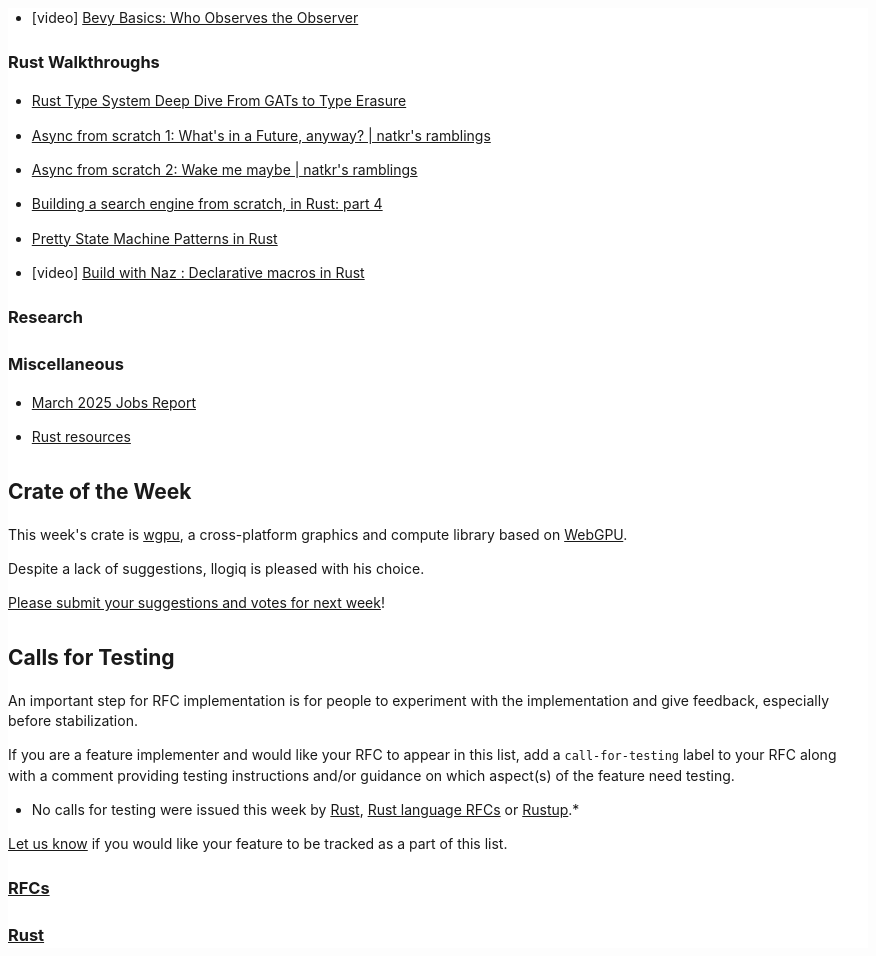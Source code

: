 * [video] [Bevy Basics: Who Observes the Observer](https://www.youtube.com/watch?v=8dJtmt19D_s)

### Rust Walkthroughs
* [Rust Type System Deep Dive From GATs to Type Erasure](https://minikin.me/blog/rust-type-system-deep-dive)
* [Async from scratch 1: What's in a Future, anyway? | natkr's ramblings](https://natkr.com/2025-04-10-async-from-scratch-1/)
* [Async from scratch 2: Wake me maybe | natkr's ramblings](https://natkr.com/2025-04-15-async-from-scratch-2/)
* [Building a search engine from scratch, in Rust: part 4](https://jdrouet.github.io/posts/202503311500-search-engine-part-4/)
* [Pretty State Machine Patterns in Rust](https://hoverbear.org/blog/rust-state-machine-pattern/)

* [video] [Build with Naz : Declarative macros in Rust](https://www.youtube.com/watch?v=ZLl2G8tx83s)

### Research

### Miscellaneous
* [March 2025 Jobs Report](https://filtra.io/rust/jobs-report/mar-25)

* [Rust resources](https://ongardie.net/misc/rust/)

## Crate of the Week

This week's crate is [wgpu](https://docs.rs/wgpu), a cross-platform graphics and compute library based on [WebGPU](https://gpuweb.github.io/gpuweb/).

Despite a lack of suggestions, llogiq is pleased with his choice.

[Please submit your suggestions and votes for next week][submit_crate]!

[submit_crate]: https://users.rust-lang.org/t/crate-of-the-week/2704

## Calls for Testing
An important step for RFC implementation is for people to experiment with the
implementation and give feedback, especially before stabilization.

If you are a feature implementer and would like your RFC to appear in this list, add a
`call-for-testing` label to your RFC along with a comment providing testing instructions and/or
guidance on which aspect(s) of the feature need testing.

* No calls for testing were issued this week by [Rust](https://github.com/rust-lang/rust/labels/call-for-testing),
  [Rust language RFCs](https://github.com/rust-lang/rfcs/issues?q=label%3Acall-for-testing) or
  [Rustup](https://github.com/rust-lang/rustup/labels/call-for-testing).*

[Let us know](https://github.com/rust-lang/this-week-in-rust/issues) if you would like your feature to be tracked as a part of this list.

### [RFCs](https://github.com/rust-lang/rfcs/issues?q=label%3Acall-for-testing)

### [Rust](https://github.com/rust-lang/rust/labels/call-for-testing)


[merged]: https://github.com/search?q=is%3Apr+org%3Arust-lang+is%3Amerged+merged%3A2025-04-08..2025-04-15
[calendar]: https://www.google.com/calendar/embed?src=apd9vmbc22egenmtu5l6c5jbfc%40group.calendar.google.com
[community]: mailto:community-team@rust-lang.org
